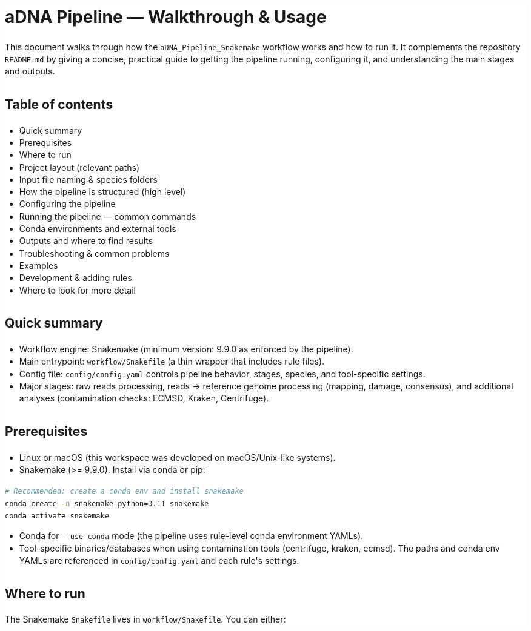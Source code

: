 # aDNA Pipeline — Walkthrough & Usage

This document walks through how the `aDNA_Pipeline_Snakemake` workflow works and how to run it. It complements the repository `README.md` by giving a concise, practical guide to getting the pipeline running, configuring it, and understanding the main stages and outputs.

## Table of contents

- Quick summary
- Prerequisites
- Where to run
- Project layout (relevant paths)
- Input file naming & species folders
- How the pipeline is structured (high level)
- Configuring the pipeline
- Running the pipeline — common commands
- Conda environments and external tools
- Outputs and where to find results
- Troubleshooting & common problems
- Examples
- Development & adding rules
- Where to look for more detail


## Quick summary

- Workflow engine: Snakemake (minimum version: 9.9.0 as enforced by the pipeline).
- Main entrypoint: `workflow/Snakefile` (a thin wrapper that includes rule files).
- Config file: `config/config.yaml` controls pipeline behavior, stages, species, and tool-specific settings.
- Major stages: raw reads processing, reads → reference genome processing (mapping, damage, consensus), and additional analyses (contamination checks: ECMSD, Kraken, Centrifuge).

## Prerequisites

- Linux or macOS (this workspace was developed on macOS/Unix-like systems).
- Snakemake (>= 9.9.0). Install via conda or pip:

```bash
# Recommended: create a conda env and install snakemake
conda create -n snakemake python=3.11 snakemake
conda activate snakemake
```

- Conda for `--use-conda` mode (the pipeline uses rule-level conda environment YAMLs).
- Tool-specific binaries/databases when using contamination tools (centrifuge, kraken, ecmsd). The paths and conda env YAMLs are referenced in `config/config.yaml` and each rule's settings.

## Where to run

The Snakemake `Snakefile` lives in `workflow/Snakefile`. You can either:
